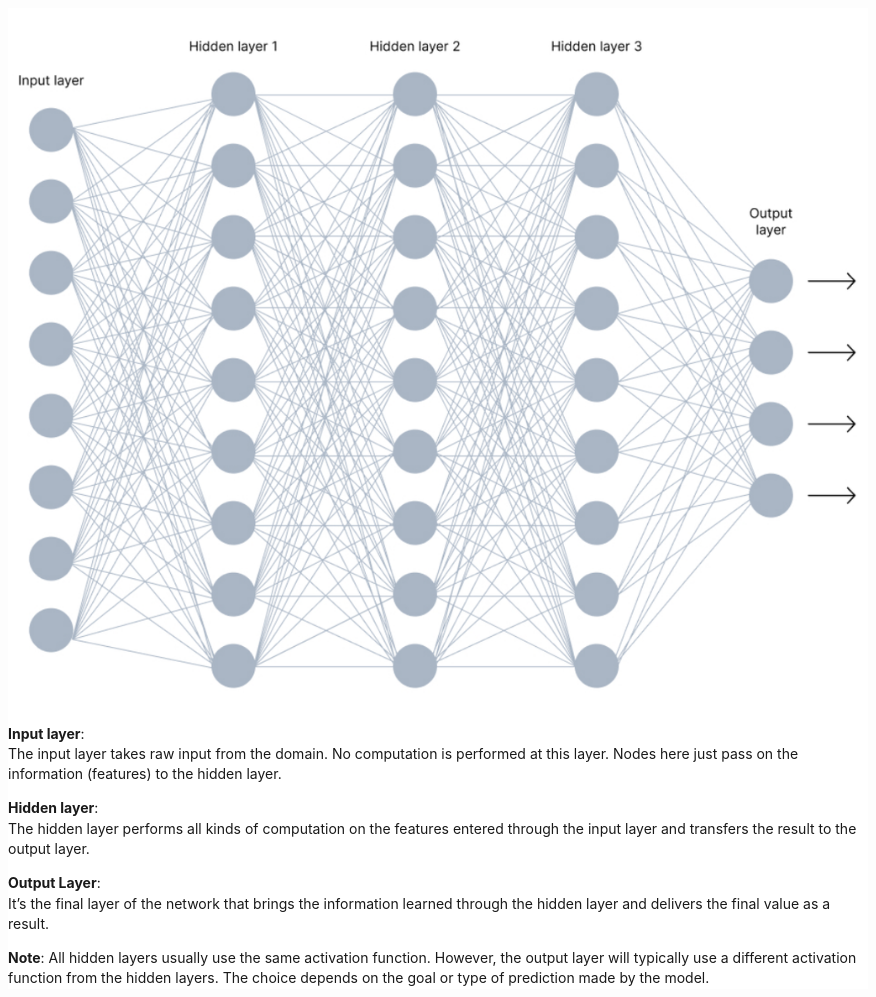 ![](img/nn.png)

**Input layer**:  
The input layer takes raw input from the domain. No computation is performed at this layer. Nodes here just pass on the information (features) to the hidden layer.

**Hidden layer**:  
The hidden layer performs all kinds of computation on the features entered through the input layer and transfers the result to the output layer.

**Output Layer**:  
It’s the final layer of the network that brings the information learned through the hidden layer and delivers the final value as a result.

**Note**: All hidden layers usually use the same activation function. However, the output layer will typically use a different activation function from the hidden layers. The choice depends on the goal or type of prediction made by the model.
